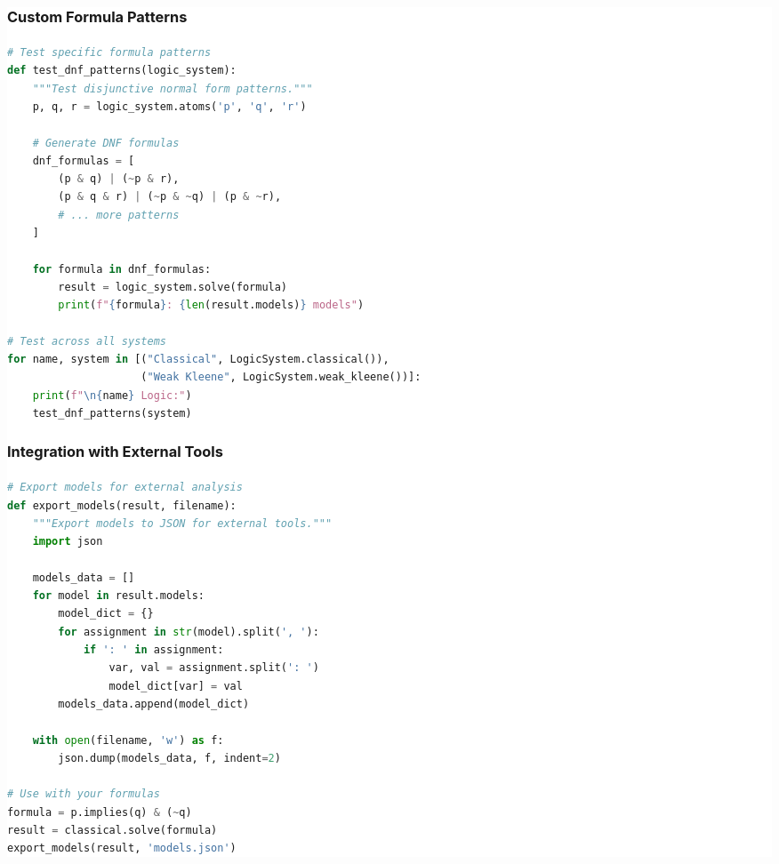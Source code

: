 ### Custom Formula Patterns

```python
# Test specific formula patterns
def test_dnf_patterns(logic_system):
    """Test disjunctive normal form patterns."""
    p, q, r = logic_system.atoms('p', 'q', 'r')
    
    # Generate DNF formulas
    dnf_formulas = [
        (p & q) | (~p & r),
        (p & q & r) | (~p & ~q) | (p & ~r),
        # ... more patterns
    ]
    
    for formula in dnf_formulas:
        result = logic_system.solve(formula)
        print(f"{formula}: {len(result.models)} models")

# Test across all systems
for name, system in [("Classical", LogicSystem.classical()),
                     ("Weak Kleene", LogicSystem.weak_kleene())]:
    print(f"\n{name} Logic:")
    test_dnf_patterns(system)
```

### Integration with External Tools

```python
# Export models for external analysis
def export_models(result, filename):
    """Export models to JSON for external tools."""
    import json
    
    models_data = []
    for model in result.models:
        model_dict = {}
        for assignment in str(model).split(', '):
            if ': ' in assignment:
                var, val = assignment.split(': ')
                model_dict[var] = val
        models_data.append(model_dict)
    
    with open(filename, 'w') as f:
        json.dump(models_data, f, indent=2)

# Use with your formulas
formula = p.implies(q) & (~q)
result = classical.solve(formula)
export_models(result, 'models.json')
```
